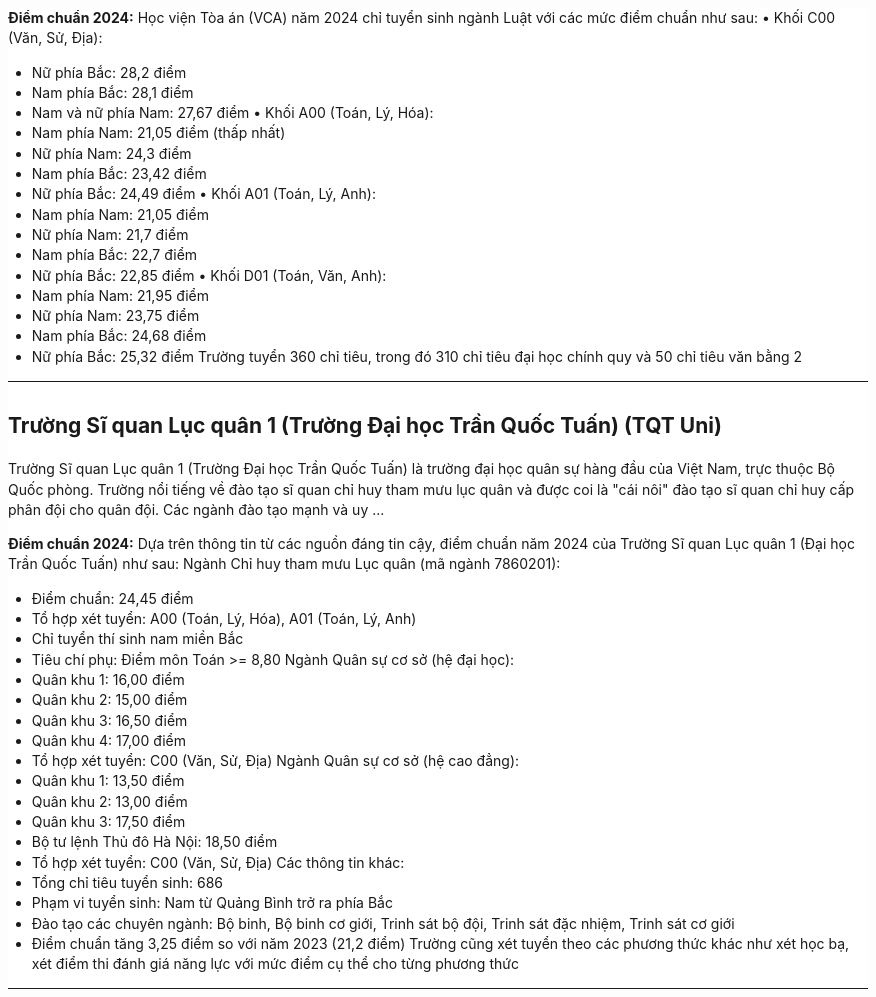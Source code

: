 **Điểm chuẩn 2024:** Học viện Tòa án (VCA) năm 2024 chỉ tuyển sinh ngành Luật với các mức điểm chuẩn như sau:
• Khối C00 (Văn, Sử, Địa):
- Nữ phía Bắc: 28,2 điểm
- Nam phía Bắc: 28,1 điểm 
- Nam và nữ phía Nam: 27,67 điểm
• Khối A00 (Toán, Lý, Hóa):
- Nam phía Nam: 21,05 điểm (thấp nhất)
- Nữ phía Nam: 24,3 điểm
- Nam phía Bắc: 23,42 điểm
- Nữ phía Bắc: 24,49 điểm
• Khối A01 (Toán, Lý, Anh):
- Nam phía Nam: 21,05 điểm
- Nữ phía Nam: 21,7 điểm
- Nam phía Bắc: 22,7 điểm
- Nữ phía Bắc: 22,85 điểm
• Khối D01 (Toán, Văn, Anh):
- Nam phía Nam: 21,95 điểm
- Nữ phía Nam: 23,75 điểm
- Nam phía Bắc: 24,68 điểm
- Nữ phía Bắc: 25,32 điểm
Trường tuyển 360 chỉ tiêu, trong đó 310 chỉ tiêu đại học chính quy và 50 chỉ tiêu văn bằng 2

---

## Trường Sĩ quan Lục quân 1 (Trường Đại học Trần Quốc Tuấn) (TQT Uni)

Trường Sĩ quan Lục quân 1 (Trường Đại học Trần Quốc Tuấn) là trường đại học quân sự hàng đầu của Việt Nam, trực thuộc Bộ Quốc phòng. Trường nổi tiếng về đào tạo sĩ quan chỉ huy tham mưu lục quân và được coi là "cái nôi" đào tạo sĩ quan chỉ huy cấp phân đội cho quân đội. Các ngành đào tạo mạnh và uy ...

**Điểm chuẩn 2024:** Dựa trên thông tin từ các nguồn đáng tin cậy, điểm chuẩn năm 2024 của Trường Sĩ quan Lục quân 1 (Đại học Trần Quốc Tuấn) như sau:
Ngành Chỉ huy tham mưu Lục quân (mã ngành 7860201):
- Điểm chuẩn: 24,45 điểm
- Tổ hợp xét tuyển: A00 (Toán, Lý, Hóa), A01 (Toán, Lý, Anh)
- Chỉ tuyển thí sinh nam miền Bắc
- Tiêu chí phụ: Điểm môn Toán >= 8,80
Ngành Quân sự cơ sở (hệ đại học):
- Quân khu 1: 16,00 điểm
- Quân khu 2: 15,00 điểm 
- Quân khu 3: 16,50 điểm
- Quân khu 4: 17,00 điểm
- Tổ hợp xét tuyển: C00 (Văn, Sử, Địa)
Ngành Quân sự cơ sở (hệ cao đẳng):
- Quân khu 1: 13,50 điểm
- Quân khu 2: 13,00 điểm
- Quân khu 3: 17,50 điểm
- Bộ tư lệnh Thủ đô Hà Nội: 18,50 điểm
- Tổ hợp xét tuyển: C00 (Văn, Sử, Địa)
Các thông tin khác:
- Tổng chỉ tiêu tuyển sinh: 686
- Phạm vi tuyển sinh: Nam từ Quảng Bình trở ra phía Bắc
- Đào tạo các chuyên ngành: Bộ binh, Bộ binh cơ giới, Trinh sát bộ đội, Trinh sát đặc nhiệm, Trinh sát cơ giới
- Điểm chuẩn tăng 3,25 điểm so với năm 2023 (21,2 điểm)
Trường cũng xét tuyển theo các phương thức khác như xét học bạ, xét điểm thi đánh giá năng lực với mức điểm cụ thể cho từng phương thức

---